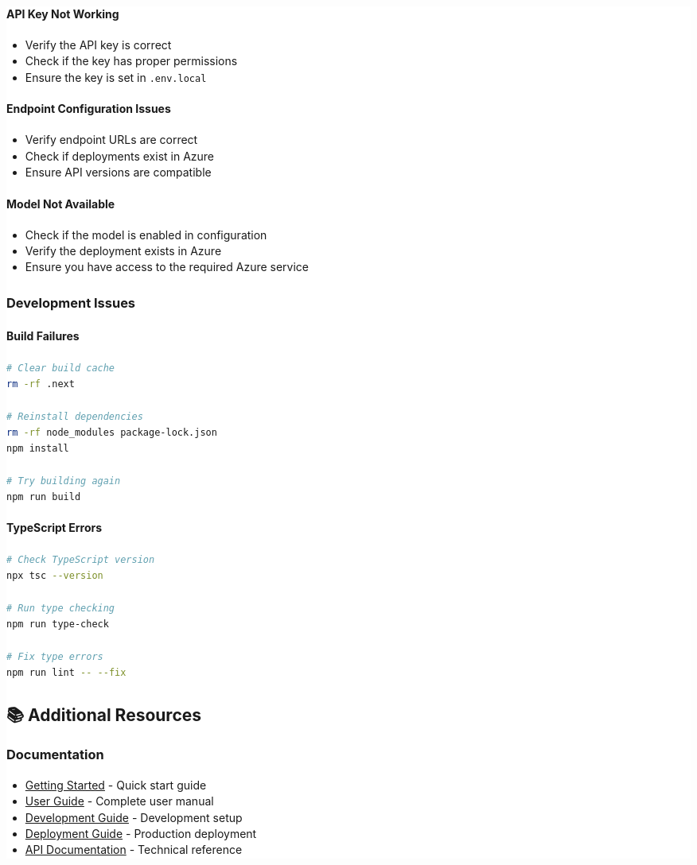 #### API Key Not Working
- Verify the API key is correct
- Check if the key has proper permissions
- Ensure the key is set in `.env.local`

#### Endpoint Configuration Issues
- Verify endpoint URLs are correct
- Check if deployments exist in Azure
- Ensure API versions are compatible

#### Model Not Available
- Check if the model is enabled in configuration
- Verify the deployment exists in Azure
- Ensure you have access to the required Azure service

### Development Issues

#### Build Failures
```bash
# Clear build cache
rm -rf .next

# Reinstall dependencies
rm -rf node_modules package-lock.json
npm install

# Try building again
npm run build
```

#### TypeScript Errors
```bash
# Check TypeScript version
npx tsc --version

# Run type checking
npm run type-check

# Fix type errors
npm run lint -- --fix
```

## 📚 Additional Resources

### Documentation
- [Getting Started](getting-started.md) - Quick start guide
- [User Guide](user-guide.md) - Complete user manual
- [Development Guide](developer-guide.md) - Development setup
- [Deployment Guide](deployment.md) - Production deployment
- [API Documentation](api-documentation.md) - Technical reference
